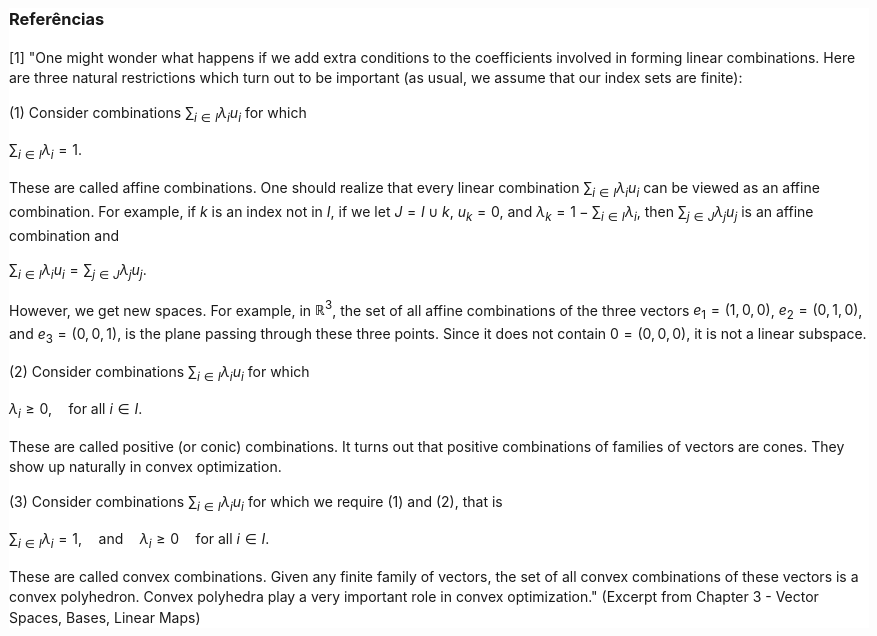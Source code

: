 ### Referências

[1] "One might wonder what happens if we add extra conditions to the coefficients involved in forming linear combinations. Here are three natural restrictions which turn out to be important (as usual, we assume that our index sets are finite):

(1) Consider combinations $\sum_{i \in I} \lambda_i u_i$ for which

$\sum_{i \in I} \lambda_i = 1.$

These are called affine combinations. One should realize that every linear combination $\sum_{i \in I} \lambda_i u_i$ can be viewed as an affine combination. For example, if $k$ is an index not in $I$, if we let $J = I \cup {k}$, $u_k = 0$, and $\lambda_k = 1 - \sum_{i \in I} \lambda_i$, then $\sum_{j \in J} \lambda_j u_j$ is an affine combination and

$\sum_{i \in I} \lambda_i u_i = \sum_{j \in J} \lambda_j u_j.$

However, we get new spaces. For example, in $\mathbb{R}^3$, the set of all affine combinations of the three vectors $e_1 = (1, 0, 0)$, $e_2 = (0, 1, 0)$, and $e_3 = (0, 0, 1)$, is the plane passing through these three points. Since it does not contain $0 = (0, 0, 0)$, it is not a linear subspace.

(2) Consider combinations $\sum_{i \in I} \lambda_i u_i$ for which

$\lambda_i \geq 0, \quad \text{for all } i \in I.$

These are called positive (or conic) combinations. It turns out that positive combinations of families of vectors are cones. They show up naturally in convex optimization.

(3) Consider combinations $\sum_{i \in I} \lambda_i u_i$ for which we require (1) and (2), that is

$\sum_{i \in I} \lambda_i = 1, \quad \text{and} \quad \lambda_i \geq 0 \quad \text{for all } i \in I.$

These are called convex combinations. Given any finite family of vectors, the set of all convex combinations of these vectors is a convex polyhedron. Convex polyhedra play a very important role in convex optimization." (Excerpt from Chapter 3 - Vector Spaces, Bases, Linear Maps)